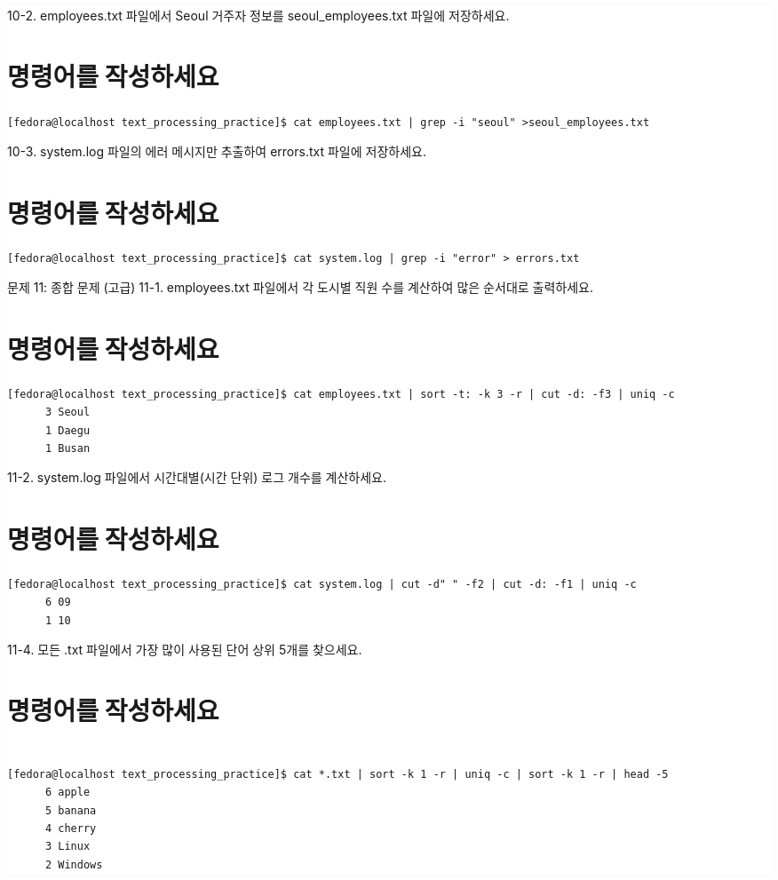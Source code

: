 10-2. employees.txt 파일에서 Seoul 거주자 정보를 seoul_employees.txt 파일에 저장하세요.
# 명령어를 작성하세요
```shell
[fedora@localhost text_processing_practice]$ cat employees.txt | grep -i "seoul" >seoul_employees.txt

```

10-3. system.log 파일의 에러 메시지만 추출하여 errors.txt 파일에 저장하세요.
# 명령어를 작성하세요
```shell
[fedora@localhost text_processing_practice]$ cat system.log | grep -i "error" > errors.txt

```

문제 11: 종합 문제 (고급)
11-1. employees.txt 파일에서 각 도시별 직원 수를 계산하여 많은 순서대로 출력하세요.
# 명령어를 작성하세요
```shell
[fedora@localhost text_processing_practice]$ cat employees.txt | sort -t: -k 3 -r | cut -d: -f3 | uniq -c
      3 Seoul
      1 Daegu
      1 Busan

```

11-2. system.log 파일에서 시간대별(시간 단위) 로그 개수를 계산하세요.
# 명령어를 작성하세요
```shell
[fedora@localhost text_processing_practice]$ cat system.log | cut -d" " -f2 | cut -d: -f1 | uniq -c
      6 09
      1 10

```


11-4. 모든 .txt 파일에서 가장 많이 사용된 단어 상위 5개를 찾으세요.
# 명령어를 작성하세요
```shell

[fedora@localhost text_processing_practice]$ cat *.txt | sort -k 1 -r | uniq -c | sort -k 1 -r | head -5
      6 apple
      5 banana
      4 cherry
      3 Linux
      2 Windows

```

